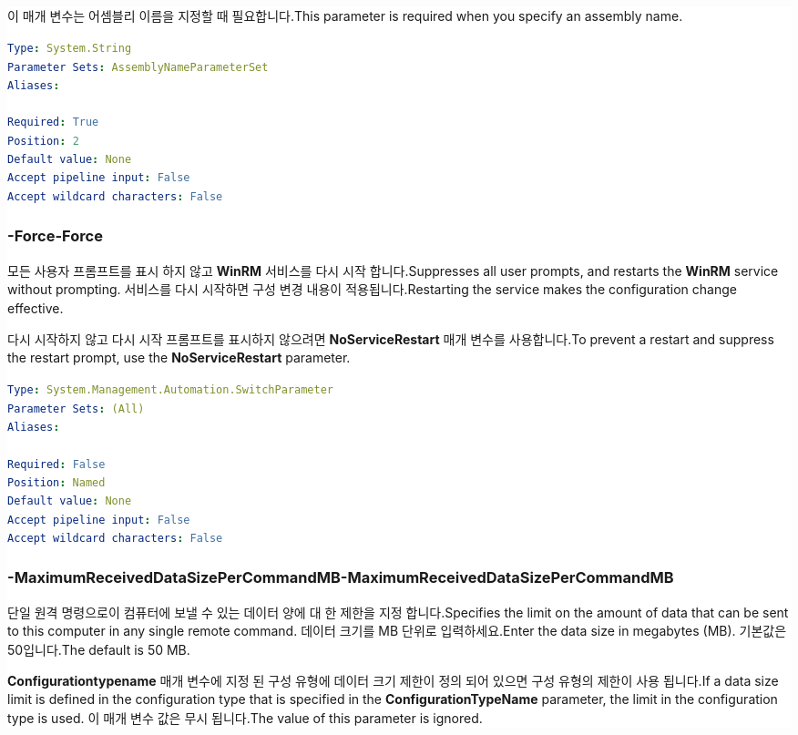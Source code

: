 <span data-ttu-id="d56f2-178">이 매개 변수는 어셈블리 이름을 지정할 때 필요합니다.</span><span class="sxs-lookup"><span data-stu-id="d56f2-178">This parameter is required when you specify an assembly name.</span></span>

```yaml
Type: System.String
Parameter Sets: AssemblyNameParameterSet
Aliases:

Required: True
Position: 2
Default value: None
Accept pipeline input: False
Accept wildcard characters: False
```

### <span data-ttu-id="d56f2-179">-Force</span><span class="sxs-lookup"><span data-stu-id="d56f2-179">-Force</span></span>

<span data-ttu-id="d56f2-180">모든 사용자 프롬프트를 표시 하지 않고 **WinRM** 서비스를 다시 시작 합니다.</span><span class="sxs-lookup"><span data-stu-id="d56f2-180">Suppresses all user prompts, and restarts the **WinRM** service without prompting.</span></span> <span data-ttu-id="d56f2-181">서비스를 다시 시작하면 구성 변경 내용이 적용됩니다.</span><span class="sxs-lookup"><span data-stu-id="d56f2-181">Restarting the service makes the configuration change effective.</span></span>

<span data-ttu-id="d56f2-182">다시 시작하지 않고 다시 시작 프롬프트를 표시하지 않으려면 **NoServiceRestart** 매개 변수를 사용합니다.</span><span class="sxs-lookup"><span data-stu-id="d56f2-182">To prevent a restart and suppress the restart prompt, use the **NoServiceRestart** parameter.</span></span>

```yaml
Type: System.Management.Automation.SwitchParameter
Parameter Sets: (All)
Aliases:

Required: False
Position: Named
Default value: None
Accept pipeline input: False
Accept wildcard characters: False
```

### <span data-ttu-id="d56f2-183">-MaximumReceivedDataSizePerCommandMB</span><span class="sxs-lookup"><span data-stu-id="d56f2-183">-MaximumReceivedDataSizePerCommandMB</span></span>

<span data-ttu-id="d56f2-184">단일 원격 명령으로이 컴퓨터에 보낼 수 있는 데이터 양에 대 한 제한을 지정 합니다.</span><span class="sxs-lookup"><span data-stu-id="d56f2-184">Specifies the limit on the amount of data that can be sent to this computer in any single remote command.</span></span> <span data-ttu-id="d56f2-185">데이터 크기를 MB 단위로 입력하세요.</span><span class="sxs-lookup"><span data-stu-id="d56f2-185">Enter the data size in megabytes (MB).</span></span> <span data-ttu-id="d56f2-186">기본값은 50입니다.</span><span class="sxs-lookup"><span data-stu-id="d56f2-186">The default is 50 MB.</span></span>

<span data-ttu-id="d56f2-187">**Configurationtypename** 매개 변수에 지정 된 구성 유형에 데이터 크기 제한이 정의 되어 있으면 구성 유형의 제한이 사용 됩니다.</span><span class="sxs-lookup"><span data-stu-id="d56f2-187">If a data size limit is defined in the configuration type that is specified in the **ConfigurationTypeName** parameter, the limit in the configuration type is used.</span></span> <span data-ttu-id="d56f2-188">이 매개 변수 값은 무시 됩니다.</span><span class="sxs-lookup"><span data-stu-id="d56f2-188">The value of this parameter is ignored.</span></span>
